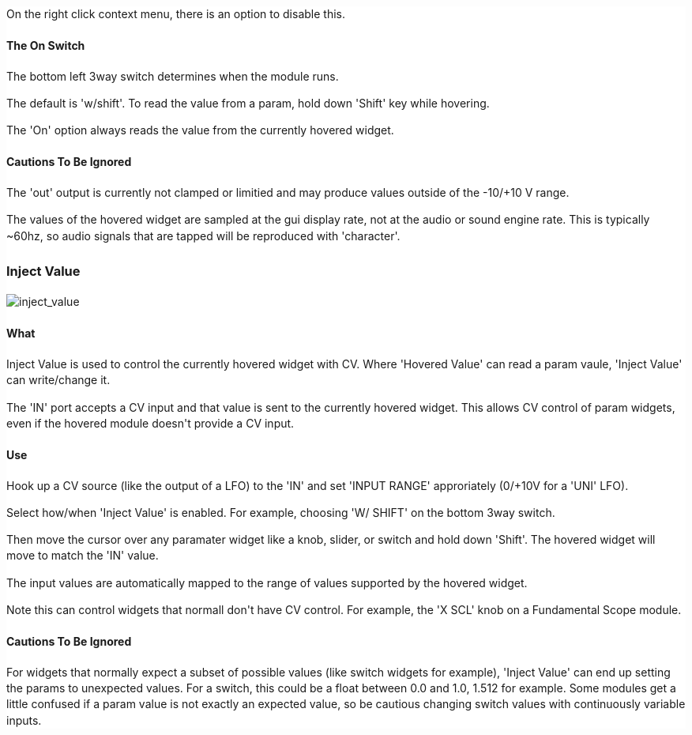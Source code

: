 On the right click context menu, there is an option to disable
this.

#### The On Switch

The bottom left 3way switch determines when the module runs.

The default is 'w/shift'. To read the value from a param,
hold down 'Shift' key while hovering.

The 'On' option always reads the value from the currently
hovered widget.

#### Cautions To Be Ignored

The 'out' output is currently not clamped or limitied and may produce
values outside of the -10/+10 V range.

The values of the hovered widget are sampled at the gui display rate,
not at the audio or sound engine rate. This is typically ~60hz, so
audio signals that are tapped will be reproduced with 'character'.

### Inject Value

![inject_value](./screenshots/inject_value.png)

#### What

Inject Value is used to control the currently hovered widget with CV.
Where 'Hovered Value' can read a param vaule, 'Inject Value' can write/change it.

The 'IN' port accepts a CV input and that value is sent to the currently hovered
widget. This allows CV control of param widgets, even if the hovered module doesn't
provide a CV input.

#### Use

Hook up a CV source (like the output of a LFO) to the 'IN'
and set 'INPUT RANGE' approriately (0/+10V for a 'UNI' LFO).

Select how/when 'Inject Value' is enabled. For example, choosing
'W/ SHIFT' on the bottom 3way switch.

Then move the cursor over any paramater widget like a knob,
slider, or switch and hold down 'Shift'. The hovered widget
will move to match the 'IN' value.

The input values are automatically mapped to the range of
values supported by the hovered widget.

Note this can control widgets that normall don't have
CV control. For example, the 'X SCL' knob on a Fundamental
Scope module.

#### Cautions To Be Ignored

For widgets that normally expect a subset of possible values
(like switch widgets for example), 'Inject Value' can end up
setting the params to unexpected values. For a switch, this could
be a float between 0.0 and 1.0, 1.512 for example. Some modules
get a little confused if a param value is not exactly an
expected value, so be cautious changing switch values with
continuously variable inputs.
